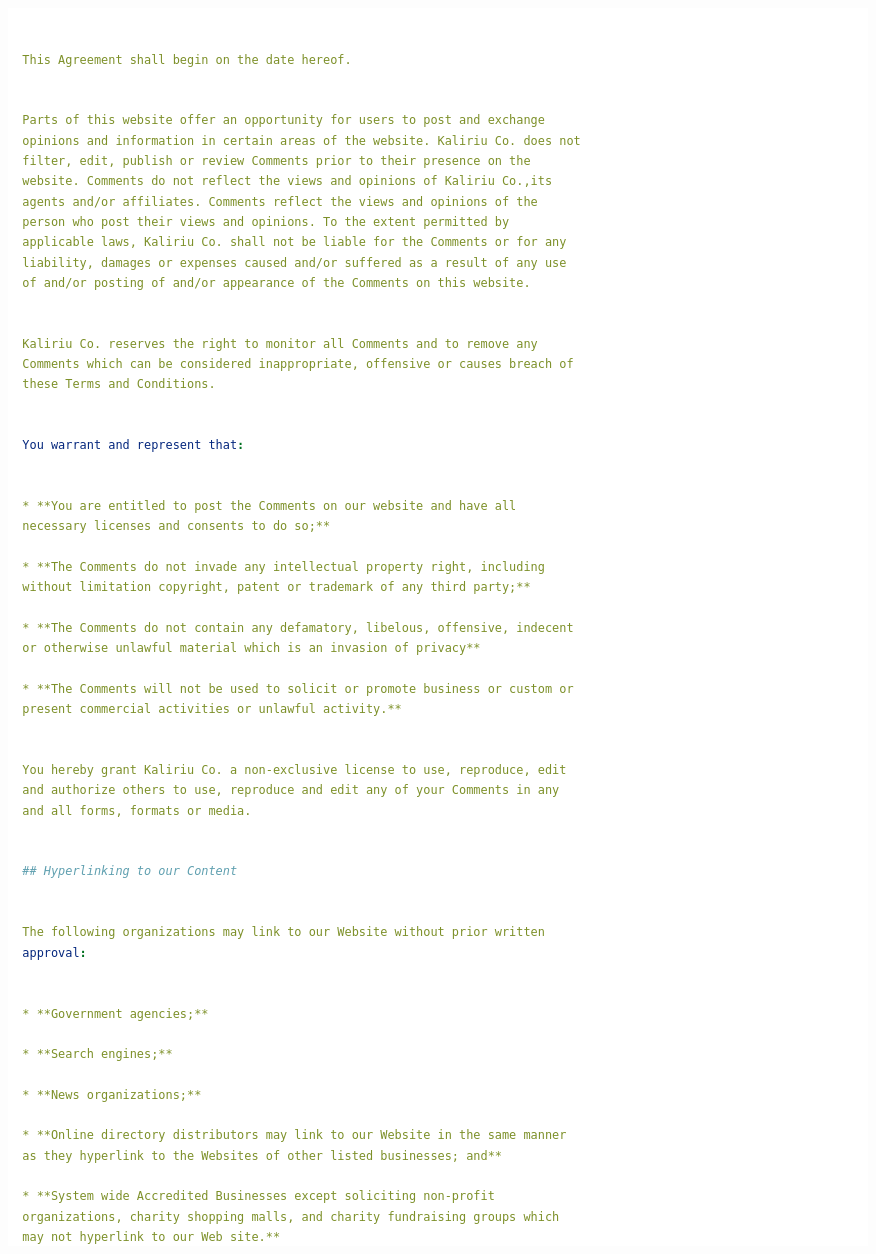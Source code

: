 ```yaml


  This Agreement shall begin on the date hereof.


  Parts of this website offer an opportunity for users to post and exchange
  opinions and information in certain areas of the website. Kaliriu Co. does not
  filter, edit, publish or review Comments prior to their presence on the
  website. Comments do not reflect the views and opinions of Kaliriu Co.,its
  agents and/or affiliates. Comments reflect the views and opinions of the
  person who post their views and opinions. To the extent permitted by
  applicable laws, Kaliriu Co. shall not be liable for the Comments or for any
  liability, damages or expenses caused and/or suffered as a result of any use
  of and/or posting of and/or appearance of the Comments on this website.


  Kaliriu Co. reserves the right to monitor all Comments and to remove any
  Comments which can be considered inappropriate, offensive or causes breach of
  these Terms and Conditions.


  You warrant and represent that:


  * **You are entitled to post the Comments on our website and have all
  necessary licenses and consents to do so;**

  * **The Comments do not invade any intellectual property right, including
  without limitation copyright, patent or trademark of any third party;**

  * **The Comments do not contain any defamatory, libelous, offensive, indecent
  or otherwise unlawful material which is an invasion of privacy**

  * **The Comments will not be used to solicit or promote business or custom or
  present commercial activities or unlawful activity.**


  You hereby grant Kaliriu Co. a non-exclusive license to use, reproduce, edit
  and authorize others to use, reproduce and edit any of your Comments in any
  and all forms, formats or media.


  ## Hyperlinking to our Content


  The following organizations may link to our Website without prior written
  approval:


  * **Government agencies;**

  * **Search engines;**

  * **News organizations;**

  * **Online directory distributors may link to our Website in the same manner
  as they hyperlink to the Websites of other listed businesses; and**

  * **System wide Accredited Businesses except soliciting non-profit
  organizations, charity shopping malls, and charity fundraising groups which
  may not hyperlink to our Web site.**


```